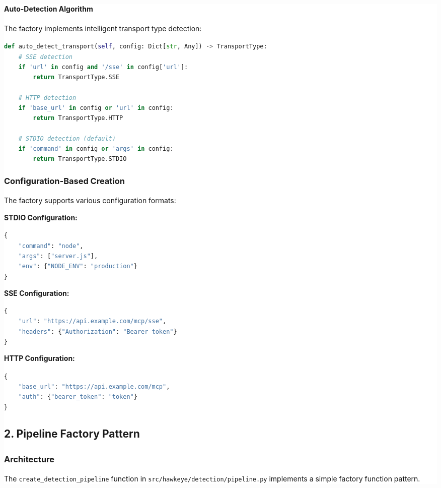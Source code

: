 #### Auto-Detection Algorithm

The factory implements intelligent transport type detection:

```python
def auto_detect_transport(self, config: Dict[str, Any]) -> TransportType:
    # SSE detection
    if 'url' in config and '/sse' in config['url']:
        return TransportType.SSE
    
    # HTTP detection  
    if 'base_url' in config or 'url' in config:
        return TransportType.HTTP
    
    # STDIO detection (default)
    if 'command' in config or 'args' in config:
        return TransportType.STDIO
```

### Configuration-Based Creation

The factory supports various configuration formats:

**STDIO Configuration:**
```python
{
    "command": "node",
    "args": ["server.js"],
    "env": {"NODE_ENV": "production"}
}
```

**SSE Configuration:**
```python
{
    "url": "https://api.example.com/mcp/sse",
    "headers": {"Authorization": "Bearer token"}
}
```

**HTTP Configuration:**
```python
{
    "base_url": "https://api.example.com/mcp",
    "auth": {"bearer_token": "token"}
}
```

## 2. Pipeline Factory Pattern

### Architecture

The `create_detection_pipeline` function in `src/hawkeye/detection/pipeline.py` implements a simple factory function pattern.
